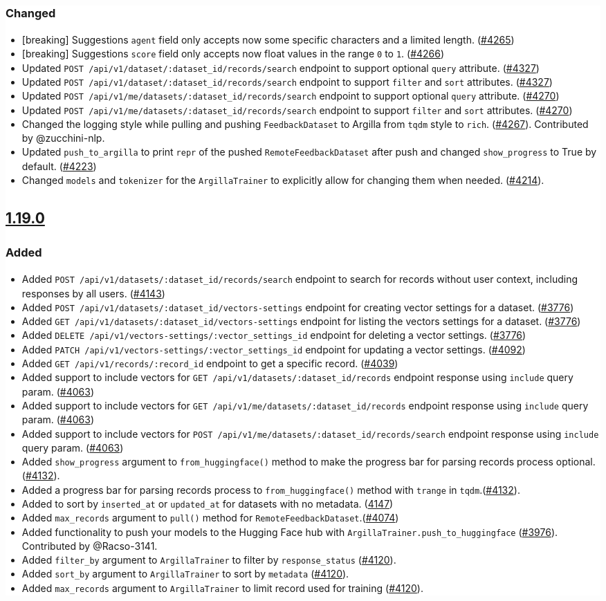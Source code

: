 ### Changed

- [breaking] Suggestions `agent` field only accepts now some specific characters and a limited length. ([#4265](https://github.com/argilla-io/argilla/pull/4265))
- [breaking] Suggestions `score` field only accepts now float values in the range `0` to `1`. ([#4266](https://github.com/argilla-io/argilla/pull/4266))
- Updated `POST /api/v1/dataset/:dataset_id/records/search` endpoint to support optional `query` attribute. ([#4327](https://github.com/argilla-io/argilla/pull/4327))
- Updated `POST /api/v1/dataset/:dataset_id/records/search` endpoint to support `filter` and `sort` attributes. ([#4327](https://github.com/argilla-io/argilla/pull/4327))
- Updated `POST /api/v1/me/datasets/:dataset_id/records/search` endpoint to support optional `query` attribute. ([#4270](https://github.com/argilla-io/argilla/pull/4270))
- Updated `POST /api/v1/me/datasets/:dataset_id/records/search` endpoint to support `filter` and `sort` attributes. ([#4270](https://github.com/argilla-io/argilla/pull/4270))
- Changed the logging style while pulling and pushing `FeedbackDataset` to Argilla from `tqdm` style to `rich`. ([#4267](https://github.com/argilla-io/argilla/pull/4267)). Contributed by @zucchini-nlp.
- Updated `push_to_argilla` to print `repr` of the pushed `RemoteFeedbackDataset` after push and changed `show_progress` to True by default. ([#4223](https://github.com/argilla-io/argilla/pull/4223))
- Changed `models` and `tokenizer` for the `ArgillaTrainer` to explicitly allow for changing them when needed. ([#4214](https://github.com/argilla-io/argilla/pull/4214)).

## [1.19.0](https://github.com/argilla-io/argilla/compare/v1.18.0...v1.19.0)

### Added

- Added `POST /api/v1/datasets/:dataset_id/records/search` endpoint to search for records without user context, including responses by all users. ([#4143](https://github.com/argilla-io/argilla/pull/4143))
- Added `POST /api/v1/datasets/:dataset_id/vectors-settings` endpoint for creating vector settings for a dataset. ([#3776](https://github.com/argilla-io/argilla/pull/3776))
- Added `GET /api/v1/datasets/:dataset_id/vectors-settings` endpoint for listing the vectors settings for a dataset. ([#3776](https://github.com/argilla-io/argilla/pull/3776))
- Added `DELETE /api/v1/vectors-settings/:vector_settings_id` endpoint for deleting a vector settings. ([#3776](https://github.com/argilla-io/argilla/pull/3776))
- Added `PATCH /api/v1/vectors-settings/:vector_settings_id` endpoint for updating a vector settings. ([#4092](https://github.com/argilla-io/argilla/pull/4092))
- Added `GET /api/v1/records/:record_id` endpoint to get a specific record. ([#4039](https://github.com/argilla-io/argilla/pull/4039))
- Added support to include vectors for `GET /api/v1/datasets/:dataset_id/records` endpoint response using `include` query param. ([#4063](https://github.com/argilla-io/argilla/pull/4063))
- Added support to include vectors for `GET /api/v1/me/datasets/:dataset_id/records` endpoint response using `include` query param. ([#4063](https://github.com/argilla-io/argilla/pull/4063))
- Added support to include vectors for `POST /api/v1/me/datasets/:dataset_id/records/search` endpoint response using `include` query param. ([#4063](https://github.com/argilla-io/argilla/pull/4063))
- Added `show_progress` argument to `from_huggingface()` method to make the progress bar for parsing records process optional.([#4132](https://github.com/argilla-io/argilla/pull/4132)).
- Added a progress bar for parsing records process to `from_huggingface()` method with `trange` in `tqdm`.([#4132](https://github.com/argilla-io/argilla/pull/4132)).
- Added to sort by `inserted_at` or `updated_at` for datasets with no metadata. ([4147](https://github.com/argilla-io/argilla/pull/4147))
- Added `max_records` argument to `pull()` method for `RemoteFeedbackDataset`.([#4074](https://github.com/argilla-io/argilla/pull/4074))
- Added functionality to push your models to the Hugging Face hub with `ArgillaTrainer.push_to_huggingface` ([#3976](https://github.com/argilla-io/argilla/pull/3976)). Contributed by @Racso-3141.
- Added `filter_by` argument to `ArgillaTrainer` to filter by `response_status` ([#4120](https://github.com/argilla-io/argilla/pull/4120)).
- Added `sort_by` argument to `ArgillaTrainer` to sort by `metadata` ([#4120](https://github.com/argilla-io/argilla/pull/4120)).
- Added `max_records` argument to `ArgillaTrainer` to limit record used for training ([#4120](https://github.com/argilla-io/argilla/pull/4120)).

[#3126]: https://github.com/argilla-io/argilla/pull/3126
[#2615]: https://github.com/argilla-io/argilla/issues/2615
[#3045]: https://github.com/argilla-io/argilla/pull/3045
[#2564]: https://github.com/argilla-io/argilla/issues/2564